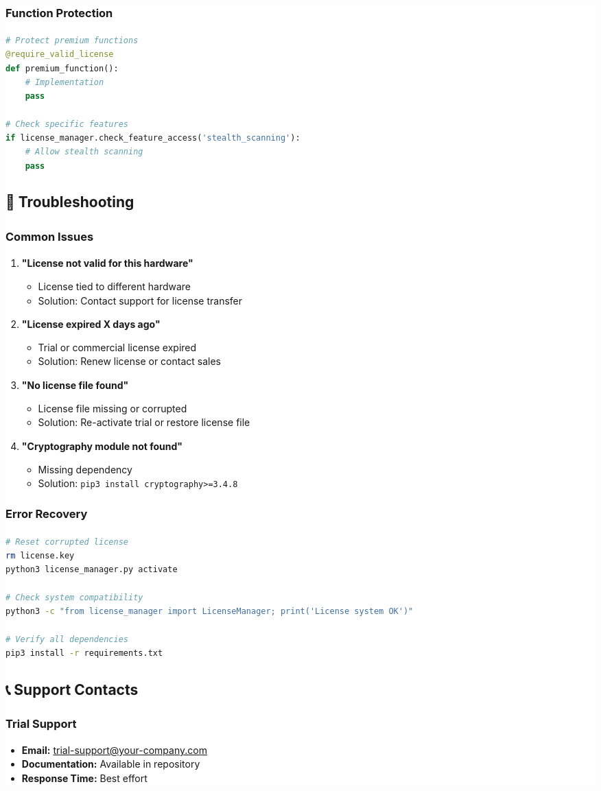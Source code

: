 ### **Function Protection**
```python
# Protect premium functions
@require_valid_license
def premium_function():
    # Implementation
    pass

# Check specific features
if license_manager.check_feature_access('stealth_scanning'):
    # Allow stealth scanning
    pass
```

## 🚨 **Troubleshooting**

### **Common Issues**

1. **"License not valid for this hardware"**
   - License tied to different hardware
   - Solution: Contact support for license transfer

2. **"License expired X days ago"**
   - Trial or commercial license expired
   - Solution: Renew license or contact sales

3. **"No license file found"**
   - License file missing or corrupted
   - Solution: Re-activate trial or restore license file

4. **"Cryptography module not found"**
   - Missing dependency
   - Solution: `pip3 install cryptography>=3.4.8`

### **Error Recovery**
```bash
# Reset corrupted license
rm license.key
python3 license_manager.py activate

# Check system compatibility
python3 -c "from license_manager import LicenseManager; print('License system OK')"

# Verify all dependencies
pip3 install -r requirements.txt
```

## 📞 **Support Contacts**

### **Trial Support**
- **Email:** trial-support@your-company.com
- **Documentation:** Available in repository
- **Response Time:** Best effort
